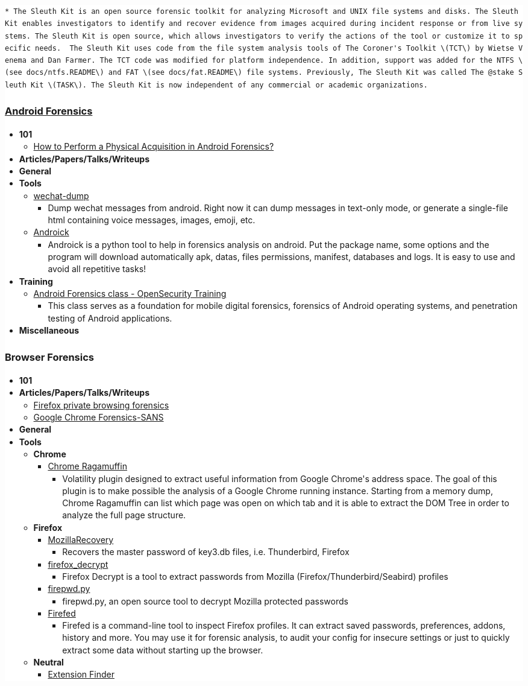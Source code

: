     * The Sleuth Kit is an open source forensic toolkit for analyzing Microsoft and UNIX file systems and disks. The Sleuth Kit enables investigators to identify and recover evidence from images acquired during incident response or from live systems. The Sleuth Kit is open source, which allows investigators to verify the actions of the tool or customize it to specific needs.  The Sleuth Kit uses code from the file system analysis tools of The Coroner's Toolkit \(TCT\) by Wietse Venema and Dan Farmer. The TCT code was modified for platform independence. In addition, support was added for the NTFS \(see docs/ntfs.README\) and FAT \(see docs/fat.README\) file systems. Previously, The Sleuth Kit was called The @stake Sleuth Kit \(TASK\). The Sleuth Kit is now independent of any commercial or academic organizations.

### [Android Forensics]()

* **101**
  * [How to Perform a Physical Acquisition in Android Forensics?](https://infosecaddicts.com/perform-physical-acquisition-android-forensics/)
* **Articles/Papers/Talks/Writeups**
* **General**
* **Tools**
  * [wechat-dump](https://github.com/ppwwyyxx/wechat-dump)
    * Dump wechat messages from android. Right now it can dump messages in text-only mode, or generate a single-file html containing voice messages, images, emoji, etc.
  * [Androick](https://github.com/Flo354/Androick)
    * Androick is a python tool to help in forensics analysis on android. Put the package name, some options and the program will download automatically apk, datas, files permissions, manifest, databases and logs. It is easy to use and avoid all repetitive tasks!
* **Training**
  * [Android Forensics class - OpenSecurity Training](http://opensecuritytraining.info/AndroidForensics.html)
    * This class serves as a foundation for mobile digital forensics, forensics of Android operating systems, and penetration testing of Android applications.
* **Miscellaneous**

### Browser Forensics

* **101**
* **Articles/Papers/Talks/Writeups**
  * [Firefox private browsing forensics](http://www.magnetforensics.com/forensic-implications-of-a-person-using-firefoxs-private-browsing/)
  * [Google Chrome Forensics-SANS](https://digital-forensics.sans.org/blog/2010/01/21/google-chrome-forensics#)
* **General**
* **Tools**
  * **Chrome**
    * [Chrome Ragamuffin](https://github.com/cube0x8/chrome_ragamuffin)
      * Volatility plugin designed to extract useful information from Google Chrome's address space. The goal of this plugin is to make possible the analysis of a Google Chrome running instance. Starting from a memory dump, Chrome Ragamuffin can list which page was open on which tab and it is able to extract the DOM Tree in order to analyze the full page structure.
  * **Firefox**
    * [MozillaRecovery](https://github.com/gtfy/MozillaRecovery)
      * Recovers the master password of key3.db files, i.e. Thunderbird, Firefox
    * [firefox\_decrypt](https://github.com/unode/firefox_decrypt)
      * Firefox Decrypt is a tool to extract passwords from Mozilla \(Firefox/Thunderbird/Seabird\) profiles
    * [firepwd.py](https://github.com/lclevy/firepwd)
      * firepwd.py, an open source tool to decrypt Mozilla protected passwords
    * [Firefed](https://github.com/numirias/firefed)
      * Firefed is a command-line tool to inspect Firefox profiles. It can extract saved passwords, preferences, addons, history and more. You may use it for forensic analysis, to audit your config for insecure settings or just to quickly extract some data without starting up the browser.
  * **Neutral**
    * [Extension Finder](https://github.com/brad-anton/extension_finder)